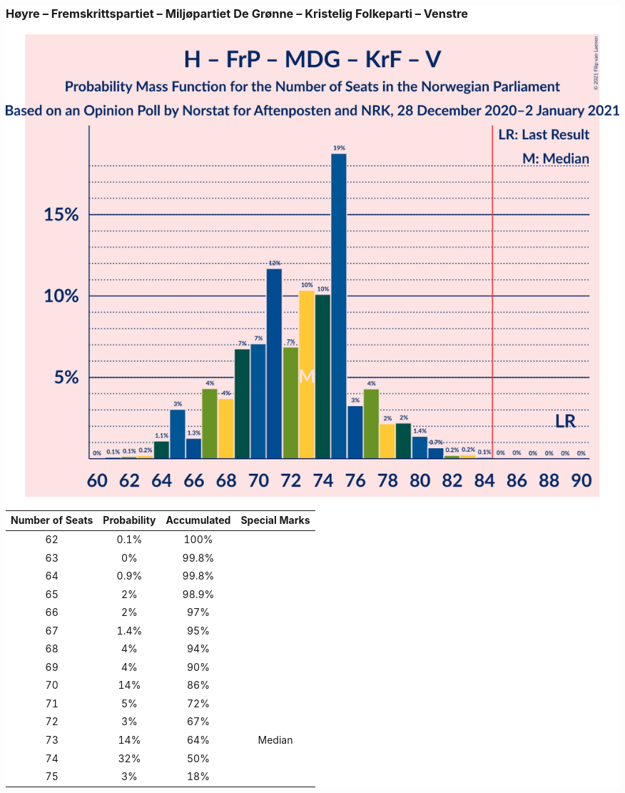 ### Høyre – Fremskrittspartiet – Miljøpartiet De Grønne – Kristelig Folkeparti – Venstre

![Graph with seats probability mass function not yet produced](2021-01-02-Norstat-coalitions-seats-pmf-h–frp–mdg–krf–v.png "Seats Probability Mass Function")

| Number of Seats | Probability | Accumulated | Special Marks |
|:---------------:|:-----------:|:-----------:|:-------------:|
| 62 | 0.1% | 100% |  |
| 63 | 0% | 99.8% |  |
| 64 | 0.9% | 99.8% |  |
| 65 | 2% | 98.9% |  |
| 66 | 2% | 97% |  |
| 67 | 1.4% | 95% |  |
| 68 | 4% | 94% |  |
| 69 | 4% | 90% |  |
| 70 | 14% | 86% |  |
| 71 | 5% | 72% |  |
| 72 | 3% | 67% |  |
| 73 | 14% | 64% | Median |
| 74 | 32% | 50% |  |
| 75 | 3% | 18% |  |